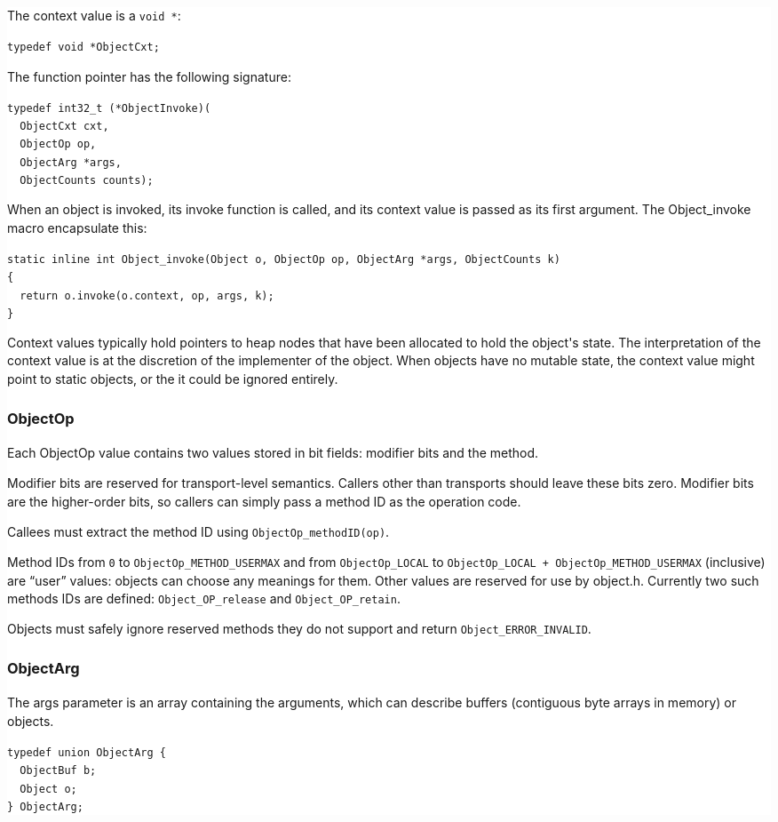 The context value is a `void *`:

```
typedef void *ObjectCxt;
```

The function pointer has the following signature:

```
typedef int32_t (*ObjectInvoke)(
  ObjectCxt cxt,
  ObjectOp op,
  ObjectArg *args,
  ObjectCounts counts);
```

When an object is invoked, its invoke function is called, and its context value is passed as its first argument. The Object_invoke macro encapsulate this:

```
static inline int Object_invoke(Object o, ObjectOp op, ObjectArg *args, ObjectCounts k)
{
  return o.invoke(o.context, op, args, k);
}
```

Context values typically hold pointers to heap nodes that have been allocated to hold the object's state. The interpretation of the context value is at the discretion of the implementer of the object. When objects have no mutable state, the context value might point to static objects, or the it could be ignored entirely.

### ObjectOp

Each ObjectOp value contains two values stored in bit fields: modifier bits and the method.

Modifier bits are reserved for transport-level semantics. Callers other than transports should leave these bits zero. Modifier bits are the higher-order bits, so callers can simply pass a method ID as the operation code.

Callees must extract the method ID using `ObjectOp_methodID(op)`.

Method IDs from `0` to `ObjectOp_METHOD_USERMAX` and from `ObjectOp_LOCAL` to `ObjectOp_LOCAL + ObjectOp_METHOD_USERMAX` (inclusive) are “user” values: objects can choose any meanings for them. Other values are reserved for use by object.h. Currently two such methods IDs are defined: `Object_OP_release` and `Object_OP_retain`.

Objects must safely ignore reserved methods they do not support and return `Object_ERROR_INVALID`.

### ObjectArg

The args parameter is an array containing the arguments, which can describe buffers (contiguous byte arrays in memory) or objects.
```
typedef union ObjectArg {
  ObjectBuf b;
  Object o;
} ObjectArg;
```
